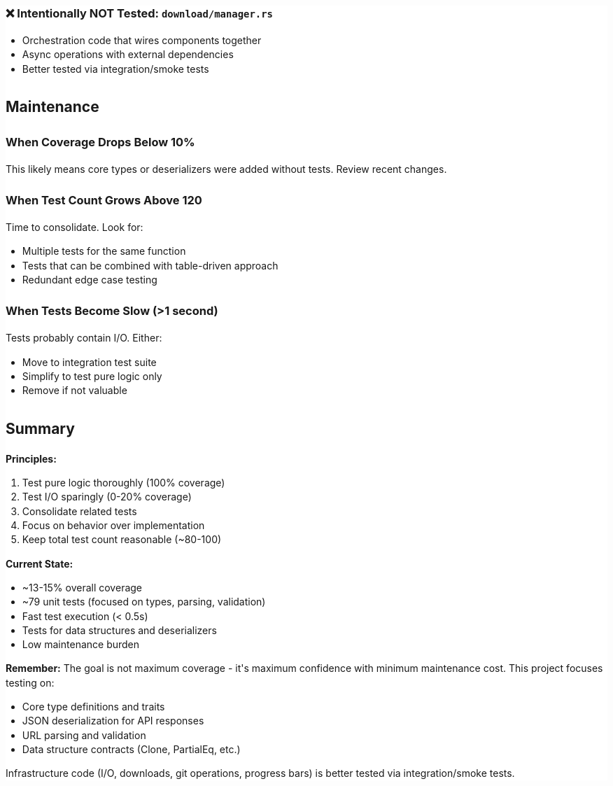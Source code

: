 ### ❌ Intentionally NOT Tested: `download/manager.rs`
- Orchestration code that wires components together
- Async operations with external dependencies
- Better tested via integration/smoke tests

## Maintenance

### When Coverage Drops Below 10%
This likely means core types or deserializers were added without tests. Review recent changes.

### When Test Count Grows Above 120
Time to consolidate. Look for:
- Multiple tests for the same function
- Tests that can be combined with table-driven approach
- Redundant edge case testing

### When Tests Become Slow (>1 second)
Tests probably contain I/O. Either:
- Move to integration test suite
- Simplify to test pure logic only
- Remove if not valuable

## Summary

**Principles:**
1. Test pure logic thoroughly (100% coverage)
2. Test I/O sparingly (0-20% coverage)
3. Consolidate related tests
4. Focus on behavior over implementation
5. Keep total test count reasonable (~80-100)

**Current State:**
- ~13-15% overall coverage
- ~79 unit tests (focused on types, parsing, validation)
- Fast test execution (< 0.5s)
- Tests for data structures and deserializers
- Low maintenance burden

**Remember:** The goal is not maximum coverage - it's maximum confidence with minimum maintenance cost. This project focuses testing on:
- Core type definitions and traits
- JSON deserialization for API responses
- URL parsing and validation
- Data structure contracts (Clone, PartialEq, etc.)

Infrastructure code (I/O, downloads, git operations, progress bars) is better tested via integration/smoke tests.
